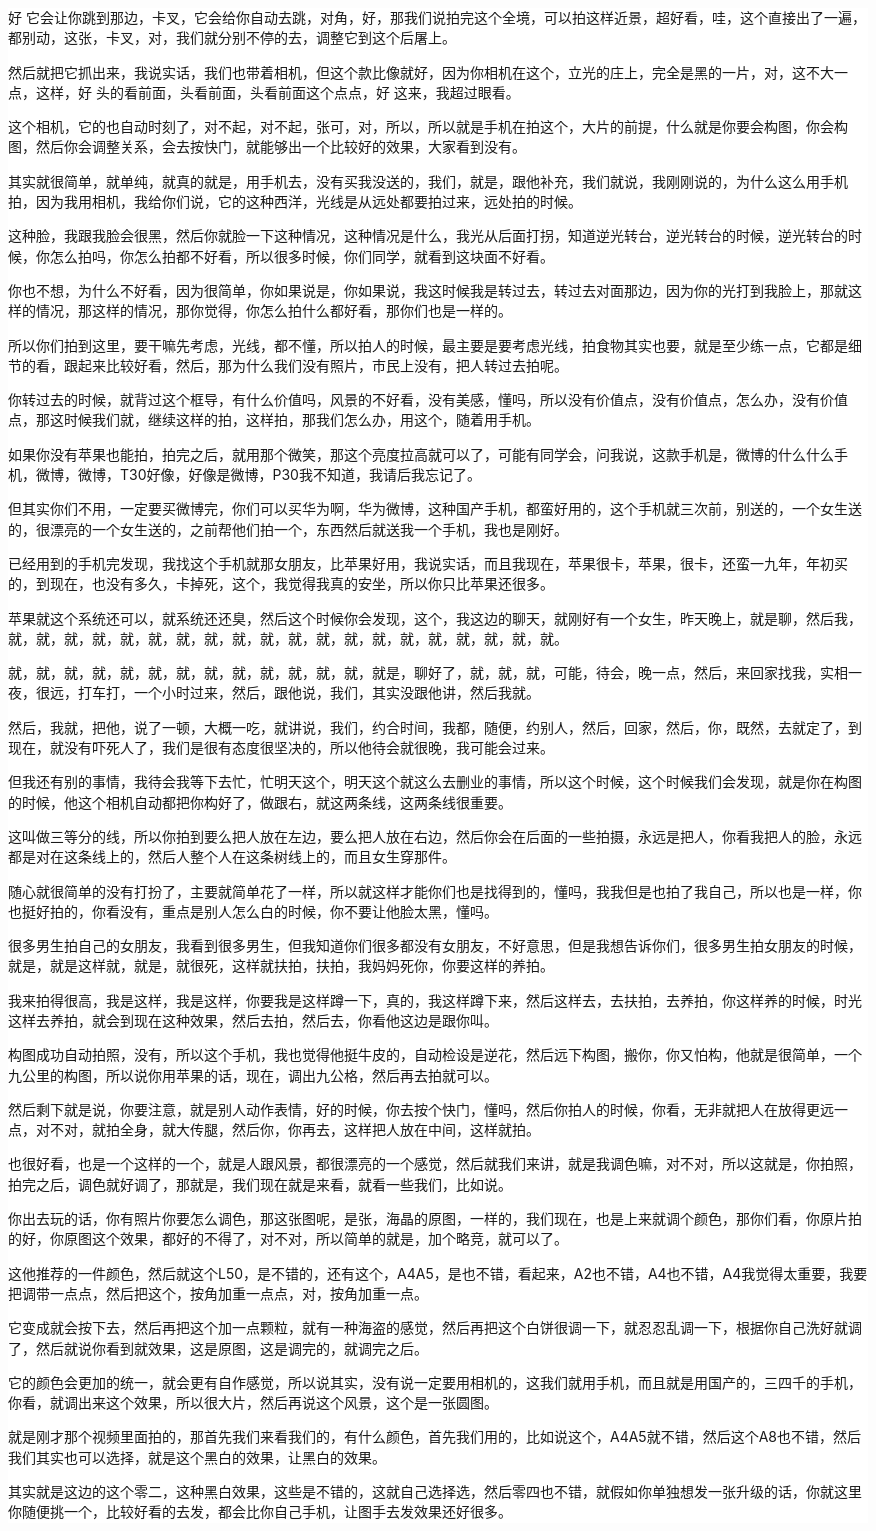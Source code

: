 好 它会让你跳到那边，卡叉，它会给你自动去跳，对角，好，那我们说拍完这个全境，可以拍这样近景，超好看，哇，这个直接出了一遍，都别动，这张，卡叉，对，我们就分别不停的去，调整它到这个后屠上。

然后就把它抓出来，我说实话，我们也带着相机，但这个款比像就好，因为你相机在这个，立光的庄上，完全是黑的一片，对，这不大一点，这样，好 头的看前面，头看前面，头看前面这个点点，好 这来，我超过眼看。

这个相机，它的也自动时刻了，对不起，对不起，张可，对，所以，所以就是手机在拍这个，大片的前提，什么就是你要会构图，你会构图，然后你会调整关系，会去按快门，就能够出一个比较好的效果，大家看到没有。

其实就很简单，就单纯，就真的就是，用手机去，没有买我没送的，我们，就是，跟他补充，我们就说，我刚刚说的，为什么这么用手机拍，因为我用相机，我给你们说，它的这种西洋，光线是从远处都要拍过来，远处拍的时候。

这种脸，我跟我脸会很黑，然后你就脸一下这种情况，这种情况是什么，我光从后面打拐，知道逆光转台，逆光转台的时候，逆光转台的时候，你怎么拍吗，你怎么拍都不好看，所以很多时候，你们同学，就看到这块面不好看。

你也不想，为什么不好看，因为很简单，你如果说是，你如果说，我这时候我是转过去，转过去对面那边，因为你的光打到我脸上，那就这样的情况，那这样的情况，那你觉得，你怎么拍什么都好看，那你们也是一样的。

所以你们拍到这里，要干嘛先考虑，光线，都不懂，所以拍人的时候，最主要是要考虑光线，拍食物其实也要，就是至少练一点，它都是细节的看，跟起来比较好看，然后，那为什么我们没有照片，市民上没有，把人转过去拍呢。

你转过去的时候，就背过这个框导，有什么价值吗，风景的不好看，没有美感，懂吗，所以没有价值点，没有价值点，怎么办，没有价值点，那这时候我们就，继续这样的拍，这样拍，那我们怎么办，用这个，随着用手机。

如果你没有苹果也能拍，拍完之后，就用那个微笑，那这个亮度拉高就可以了，可能有同学会，问我说，这款手机是，微博的什么什么手机，微博，微博，T30好像，好像是微博，P30我不知道，我请后我忘记了。

但其实你们不用，一定要买微博完，你们可以买华为啊，华为微博，这种国产手机，都蛮好用的，这个手机就三次前，别送的，一个女生送的，很漂亮的一个女生送的，之前帮他们拍一个，东西然后就送我一个手机，我也是刚好。

已经用到的手机完发现，我找这个手机就那女朋友，比苹果好用，我说实话，而且我现在，苹果很卡，苹果，很卡，还蛮一九年，年初买的，到现在，也没有多久，卡掉死，这个，我觉得我真的安坐，所以你只比苹果还很多。

苹果就这个系统还可以，就系统还还臭，然后这个时候你会发现，这个，我这边的聊天，就刚好有一个女生，昨天晚上，就是聊，然后我，就，就，就，就，就，就，就，就，就，就，就，就，就，就，就，就，就，就，就，就。

就，就，就，就，就，就，就，就，就，就，就，就，就，就是，聊好了，就，就，就，可能，待会，晚一点，然后，来回家找我，实相一夜，很远，打车打，一个小时过来，然后，跟他说，我们，其实没跟他讲，然后我就。

然后，我就，把他，说了一顿，大概一吃，就讲说，我们，约合时间，我都，随便，约别人，然后，回家，然后，你，既然，去就定了，到现在，就没有吓死人了，我们是很有态度很坚决的，所以他待会就很晚，我可能会过来。

但我还有别的事情，我待会我等下去忙，忙明天这个，明天这个就这么去删业的事情，所以这个时候，这个时候我们会发现，就是你在构图的时候，他这个相机自动都把你构好了，做跟右，就这两条线，这两条线很重要。

这叫做三等分的线，所以你拍到要么把人放在左边，要么把人放在右边，然后你会在后面的一些拍摄，永远是把人，你看我把人的脸，永远都是对在这条线上的，然后人整个人在这条树线上的，而且女生穿那件。

随心就很简单的没有打扮了，主要就简单花了一样，所以就这样才能你们也是找得到的，懂吗，我我但是也拍了我自己，所以也是一样，你也挺好拍的，你看没有，重点是别人怎么白的时候，你不要让他脸太黑，懂吗。

很多男生拍自己的女朋友，我看到很多男生，但我知道你们很多都没有女朋友，不好意思，但是我想告诉你们，很多男生拍女朋友的时候，就是，就是这样就，就是，就很死，这样就扶拍，扶拍，我妈妈死你，你要这样的养拍。

我来拍得很高，我是这样，我是这样，你要我是这样蹲一下，真的，我这样蹲下来，然后这样去，去扶拍，去养拍，你这样养的时候，时光这样去养拍，就会到现在这种效果，然后去拍，然后去，你看他这边是跟你叫。

构图成功自动拍照，没有，所以这个手机，我也觉得他挺牛皮的，自动检设是逆花，然后远下构图，搬你，你又怕构，他就是很简单，一个九公里的构图，所以说你用苹果的话，现在，调出九公格，然后再去拍就可以。

然后剩下就是说，你要注意，就是别人动作表情，好的时候，你去按个快门，懂吗，然后你拍人的时候，你看，无非就把人在放得更远一点，对不对，就拍全身，就大传腿，然后你，你再去，这样把人放在中间，这样就拍。

也很好看，也是一个这样的一个，就是人跟风景，都很漂亮的一个感觉，然后就我们来讲，就是我调色嘛，对不对，所以这就是，你拍照，拍完之后，调色就好调了，那就是，我们现在就是来看，就看一些我们，比如说。

你出去玩的话，你有照片你要怎么调色，那这张图呢，是张，海晶的原图，一样的，我们现在，也是上来就调个颜色，那你们看，你原片拍的好，你原图这个效果，都好的不得了，对不对，所以简单的就是，加个略竞，就可以了。

这他推荐的一件颜色，然后就这个L50，是不错的，还有这个，A4A5，是也不错，看起来，A2也不错，A4也不错，A4我觉得太重要，我要把调带一点点，然后把这个，按角加重一点点，对，按角加重一点。

它变成就会按下去，然后再把这个加一点颗粒，就有一种海盗的感觉，然后再把这个白饼很调一下，就忍忍乱调一下，根据你自己洗好就调了，然后就说你看到就效果，这是原图，这是调完的，就调完之后。

它的颜色会更加的统一，就会更有自作感觉，所以说其实，没有说一定要用相机的，这我们就用手机，而且就是用国产的，三四千的手机，你看，就调出来这个效果，所以很大片，然后再说这个风景，这个是一张圆图。

就是刚才那个视频里面拍的，那首先我们来看我们的，有什么颜色，首先我们用的，比如说这个，A4A5就不错，然后这个A8也不错，然后我们其实也可以选择，就是这个黑白的效果，让黑白的效果。

其实就是这边的这个零二，这种黑白效果，这些是不错的，这就自己选择选，然后零四也不错，就假如你单独想发一张升级的话，你就这里你随便挑一个，比较好看的去发，都会比你自己手机，让图手去发效果还好很多。
